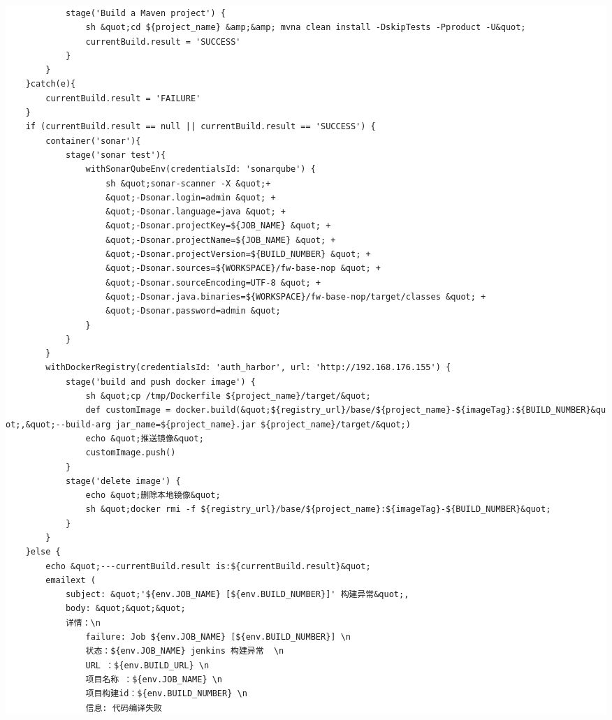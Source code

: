                 stage('Build a Maven project') {
                    sh &quot;cd ${project_name} &amp;&amp; mvna clean install -DskipTests -Pproduct -U&quot;
                    currentBuild.result = 'SUCCESS'
                } 
            }
        }catch(e){
            currentBuild.result = 'FAILURE'
        }
        if (currentBuild.result == null || currentBuild.result == 'SUCCESS') {
            container('sonar'){
                stage('sonar test'){
                    withSonarQubeEnv(credentialsId: 'sonarqube') {
                        sh &quot;sonar-scanner -X &quot;+
                        &quot;-Dsonar.login=admin &quot; +
                        &quot;-Dsonar.language=java &quot; + 
                        &quot;-Dsonar.projectKey=${JOB_NAME} &quot; + 
                        &quot;-Dsonar.projectName=${JOB_NAME} &quot; + 
                        &quot;-Dsonar.projectVersion=${BUILD_NUMBER} &quot; + 
                        &quot;-Dsonar.sources=${WORKSPACE}/fw-base-nop &quot; + 
                        &quot;-Dsonar.sourceEncoding=UTF-8 &quot; + 
                        &quot;-Dsonar.java.binaries=${WORKSPACE}/fw-base-nop/target/classes &quot; + 
                        &quot;-Dsonar.password=admin &quot; 
                    }
                }
            }
            withDockerRegistry(credentialsId: 'auth_harbor', url: 'http://192.168.176.155') {
                stage('build and push docker image') {
                    sh &quot;cp /tmp/Dockerfile ${project_name}/target/&quot;
                    def customImage = docker.build(&quot;${registry_url}/base/${project_name}-${imageTag}:${BUILD_NUMBER}&quot;,&quot;--build-arg jar_name=${project_name}.jar ${project_name}/target/&quot;)
                    echo &quot;推送镜像&quot;
                    customImage.push()
                }
                stage('delete image') {
                    echo &quot;删除本地镜像&quot;
                    sh &quot;docker rmi -f ${registry_url}/base/${project_name}:${imageTag}-${BUILD_NUMBER}&quot;
                }
            }
        }else {
            echo &quot;---currentBuild.result is:${currentBuild.result}&quot;
            emailext (
                subject: &quot;'${env.JOB_NAME} [${env.BUILD_NUMBER}]' 构建异常&quot;,
                body: &quot;&quot;&quot;
                详情：\n
                    failure: Job ${env.JOB_NAME} [${env.BUILD_NUMBER}] \n
                    状态：${env.JOB_NAME} jenkins 构建异常  \n
                    URL ：${env.BUILD_URL} \n
                    项目名称 ：${env.JOB_NAME} \n
                    项目构建id：${env.BUILD_NUMBER} \n
                    信息: 代码编译失败
